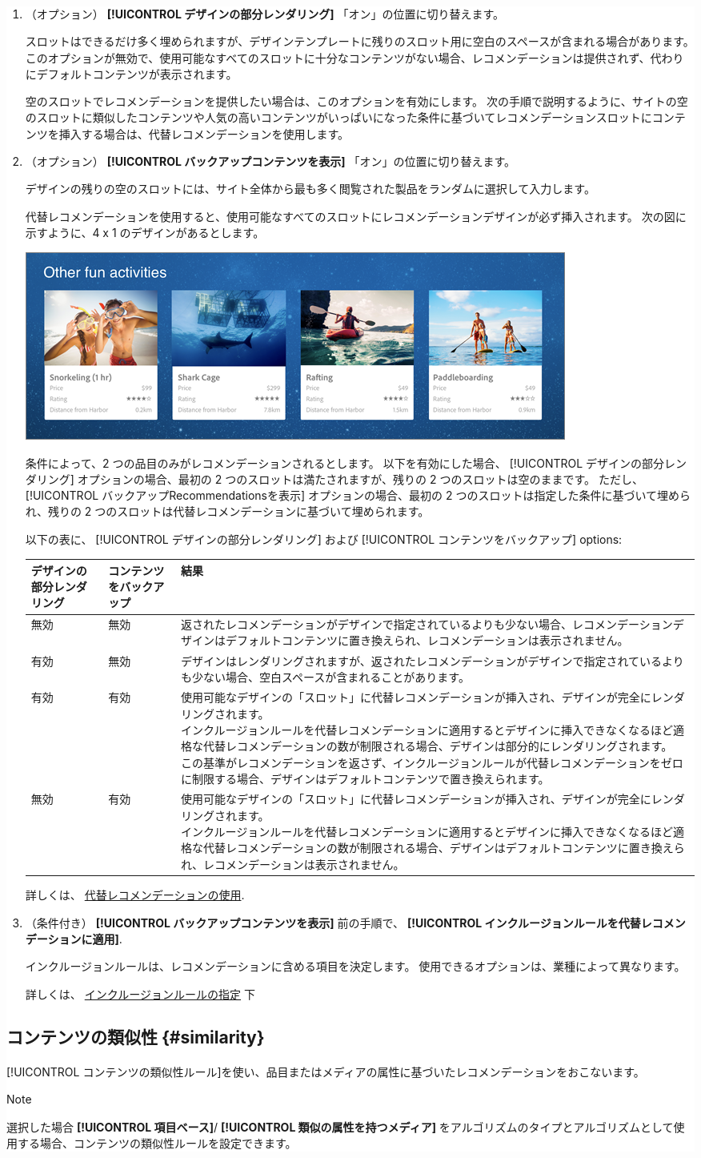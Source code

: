 1. （オプション） **[!UICONTROL デザインの部分レンダリング]** 「オン」の位置に切り替えます。

   スロットはできるだけ多く埋められますが、デザインテンプレートに残りのスロット用に空白のスペースが含まれる場合があります。 このオプションが無効で、使用可能なすべてのスロットに十分なコンテンツがない場合、レコメンデーションは提供されず、代わりにデフォルトコンテンツが表示されます。

   空のスロットでレコメンデーションを提供したい場合は、このオプションを有効にします。 次の手順で説明するように、サイトの空のスロットに類似したコンテンツや人気の高いコンテンツがいっぱいになった条件に基づいてレコメンデーションスロットにコンテンツを挿入する場合は、代替レコメンデーションを使用します。

1. （オプション） **[!UICONTROL バックアップコンテンツを表示]** 「オン」の位置に切り替えます。

   デザインの残りの空のスロットには、サイト全体から最も多く閲覧された製品をランダムに選択して入力します。

   代替レコメンデーションを使用すると、使用可能なすべてのスロットにレコメンデーションデザインが必ず挿入されます。 次の図に示すように、4 x 1 のデザインがあるとします。

   ![4 x 1 デザイン](/help/main/c-recommendations/c-design-overview/assets/velocity_example.png)

   条件によって、2 つの品目のみがレコメンデーションされるとします。 以下を有効にした場合、 [!UICONTROL デザインの部分レンダリング] オプションの場合、最初の 2 つのスロットは満たされますが、残りの 2 つのスロットは空のままです。 ただし、 [!UICONTROL バックアップRecommendationsを表示] オプションの場合、最初の 2 つのスロットは指定した条件に基づいて埋められ、残りの 2 つのスロットは代替レコメンデーションに基づいて埋められます。

   以下の表に、 [!UICONTROL デザインの部分レンダリング] および [!UICONTROL コンテンツをバックアップ] options:

   | デザインの部分レンダリング | コンテンツをバックアップ | 結果 |
   |--- |--- |--- |
   | 無効 | 無効 | 返されたレコメンデーションがデザインで指定されているよりも少ない場合、レコメンデーションデザインはデフォルトコンテンツに置き換えられ、レコメンデーションは表示されません。 |
   | 有効 | 無効 | デザインはレンダリングされますが、返されたレコメンデーションがデザインで指定されているよりも少ない場合、空白スペースが含まれることがあります。 |
   | 有効 | 有効 | 使用可能なデザインの「スロット」に代替レコメンデーションが挿入され、デザインが完全にレンダリングされます。<br>インクルージョンルールを代替レコメンデーションに適用するとデザインに挿入できなくなるほど適格な代替レコメンデーションの数が制限される場合、デザインは部分的にレンダリングされます。<br>この基準がレコメンデーションを返さず、インクルージョンルールが代替レコメンデーションをゼロに制限する場合、デザインはデフォルトコンテンツで置き換えられます。 |
   | 無効 | 有効 | 使用可能なデザインの「スロット」に代替レコメンデーションが挿入され、デザインが完全にレンダリングされます。<br>インクルージョンルールを代替レコメンデーションに適用するとデザインに挿入できなくなるほど適格な代替レコメンデーションの数が制限される場合、デザインはデフォルトコンテンツに置き換えられ、レコメンデーションは表示されません。 |

   詳しくは、 [代替レコメンデーションの使用](/help/main/c-recommendations/c-algorithms/backup-recs.md).

1. （条件付き） **[!UICONTROL バックアップコンテンツを表示]** 前の手順で、 **[!UICONTROL インクルージョンルールを代替レコメンデーションに適用]**.

   インクルージョンルールは、レコメンデーションに含める項目を決定します。 使用できるオプションは、業種によって異なります。

   詳しくは、 [インクルージョンルールの指定](#inclusion) 下

## コンテンツの類似性 {#similarity}

[!UICONTROL コンテンツの類似性ルール]を使い、品目またはメディアの属性に基づいたレコメンデーションをおこないます。

>[!NOTE]
>
>選択した場合 **[!UICONTROL 項目ベース]**/ **[!UICONTROL 類似の属性を持つメディア]** をアルゴリズムのタイプとアルゴリズムとして使用する場合、コンテンツの類似性ルールを設定できます。
